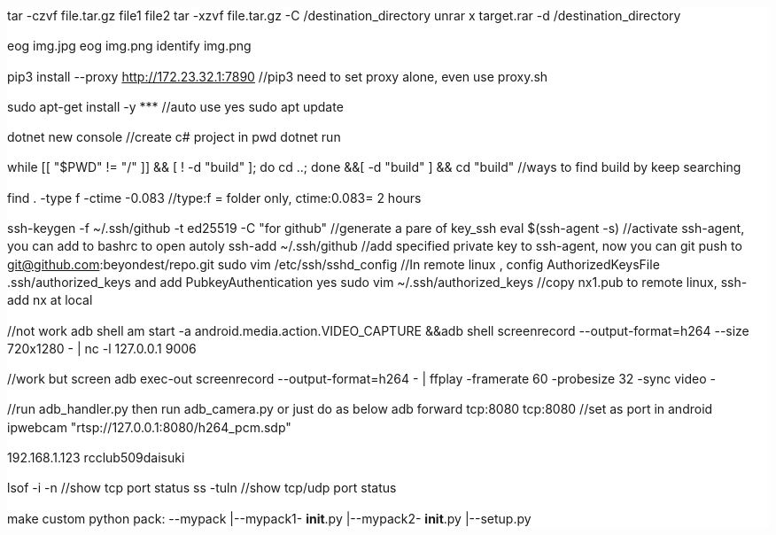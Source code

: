 

tar -czvf file.tar.gz file1 file2
tar -xzvf file.tar.gz -C /destination_directory
unrar x target.rar -d /destination_directory


eog img.jpg
eog img.png
identify img.png

pip3 install --proxy http://172.23.32.1:7890    //pip3 need to set proxy alone, even use proxy.sh



sudo apt-get install -y *** //auto use yes
sudo apt update


dotnet new console    //create c# project in pwd
dotnet run

while [[ "$PWD" != "/" ]] && [ ! -d "build" ]; do cd ..; done &&[ -d "build" ] && cd "build"    //ways to find build by keep searching

find . -type f -ctime -0.083 //type:f = folder only, ctime:0.083= 2 hours



ssh-keygen -f ~/.ssh/github -t ed25519 -C "for github" //generate a pare of key_ssh
eval $(ssh-agent -s)         //activate ssh-agent, you can add to bashrc to open autoly
ssh-add ~/.ssh/github        //add specified private key to ssh-agent, now you can git push to git@github.com:beyondest/repo.git
sudo vim /etc/ssh/sshd_config  //In remote linux , config AuthorizedKeysFile .ssh/authorized_keys and add PubkeyAuthentication yes
sudo vim ~/.ssh/authorized_keys //copy nx1.pub to remote linux, ssh-add nx at local

//not work
 adb shell am start -a android.media.action.VIDEO_CAPTURE &&adb shell screenrecord --output-format=h264 --size 720x1280 - | nc -l 127.0.0.1 9006

//work but screen
 adb exec-out screenrecord --output-format=h264 - |    ffplay -framerate 60 -probesize 32 -sync video  -


//run adb_handler.py then run adb_camera.py or just do as below
adb forward tcp:8080 tcp:8080   //set as port in android ipwebcam
"rtsp://127.0.0.1:8080/h264_pcm.sdp"

192.168.1.123
rcclub509daisuki

lsof -i -n      //show tcp port status
ss -tuln        //show tcp/udp port status


make custom python pack:
--mypack
        |--mypack1-
                __init__.py
        |--mypack2-
                __init__.py
        |--setup.py
